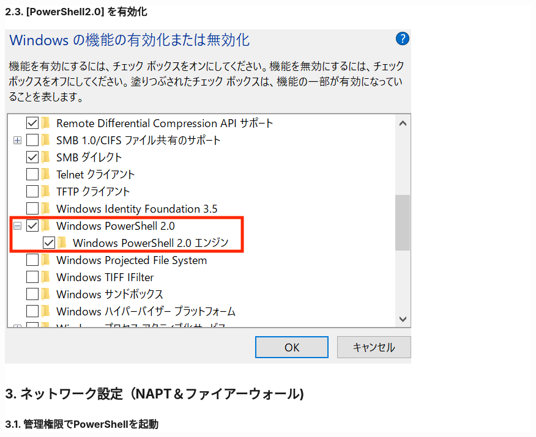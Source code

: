 ### 2.3. [PowerShell2.0] を有効化
![](./images/esas-feature2.png)

## 3. ネットワーク設定（NAPT＆ファイアーウォール)
### 3.1. 管理権限でPowerShellを起動